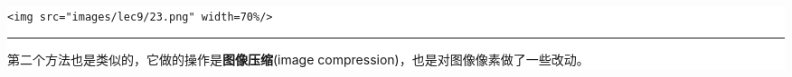     <img src="images/lec9/23.png" width=70%/>
</div>

---
第二个方法也是类似的，它做的操作是**图像压缩**(image compression)，也是对图像像素做了一些改动。

<div style="text-align: center">